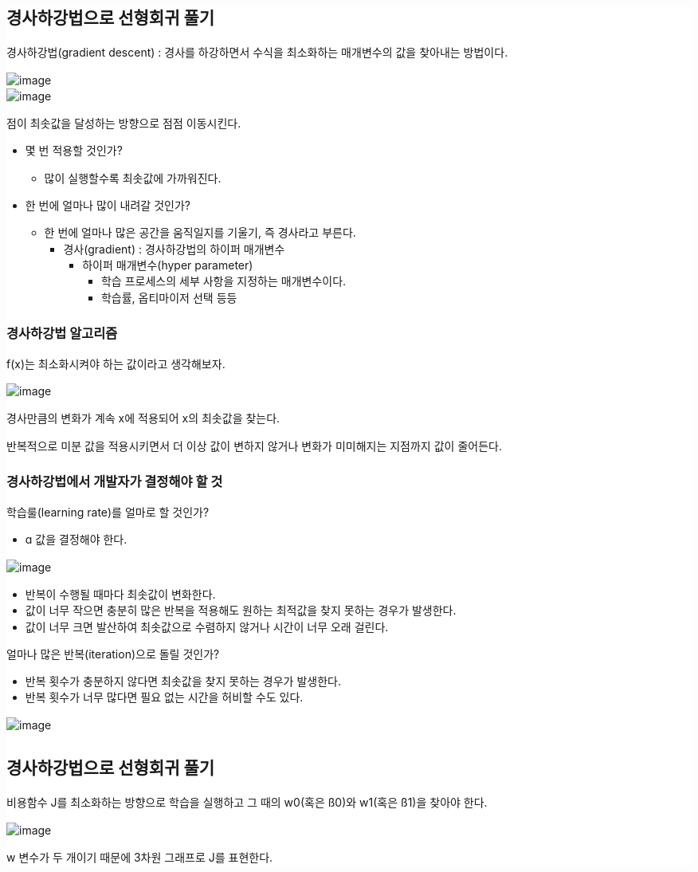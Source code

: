 ## 경사하강법으로 선형회귀 풀기
경사하강법(gradient descent) : 경사를 하강하면서 수식을 최소화하는 매개변수의 값을 찾아내는 방법이다.

<img width="244" alt="image" src="https://github.com/user-attachments/assets/b520ed66-f7b8-4819-85e2-140205542ac0">

<br>

<img width="310" alt="image" src="https://github.com/user-attachments/assets/fc18bb6e-cda3-456d-b001-f1a5088f9038">

점이 최솟값을 달성하는 방향으로 점점 이동시킨다.
- 몇 번 적용할 것인가?
  - 많이 실행할수록 최솟값에 가까워진다.
 
- 한 번에 얼마나 많이 내려갈 것인가?
  - 한 번에 얼마나 많은 공간을 움직일지를 기울기, 즉 경사라고 부른다.
    - 경사(gradient) : 경사하강법의 하이퍼 매개변수
      - 하이퍼 매개변수(hyper parameter)
        - 학습 프로세스의 세부 사항을 지정하는 매개변수이다.
        - 학습률, 옵티마이저 선택 등등
       
### 경사하강법 알고리즘
f(x)는 최소화시켜야 하는 값이라고 생각해보자.

<img width="193" alt="image" src="https://github.com/user-attachments/assets/36c23251-8960-4cb5-9df1-0d8b47498e5d">

경사만큼의 변화가 계속 x에 적용되어 x의 최솟값을 찾는다.

반복적으로 미분 값을 적용시키면서 더 이상 값이 변하지 않거나 변화가 미미해지는 지점까지 값이 줄어든다.

### 경사하강법에서 개발자가 결정해야 할 것
학습룰(learning rate)를 얼마로 할 것인가?
- ɑ 값을 결정해야 한다.

<img width="204" alt="image" src="https://github.com/user-attachments/assets/e755d6d6-4f68-4817-8f13-c0944021e59b">

- 반복이 수행될 때마다 최솟값이 변화한다.
- 값이 너무 작으면 충분히 많은 반복을 적용해도 원하는 최적값을 찾지 못하는 경우가 발생한다.
- 값이 너무 크면 발산하여 최솟값으로 수렴하지 않거나 시간이 너무 오래 걸린다.

얼마나 많은 반복(iteration)으로 돌릴 것인가?
- 반복 횟수가 충분하지 않다면 최솟값을 찾지 못하는 경우가 발생한다.
- 반복 횟수가 너무 많다면 필요 없는 시간을 허비할 수도 있다.

<img width="505" alt="image" src="https://github.com/user-attachments/assets/4a7a34ac-fbf3-4110-b49f-68595afc637b">

## 경사하강법으로 선형회귀 풀기
비용함수 J를 최소화하는 방향으로 학습을 실행하고 그 때의 w0(혹은 ß0)와 w1(혹은 ß1)을 찾아야 한다.

<img width="312" alt="image" src="https://github.com/user-attachments/assets/3bbf68f1-20e9-467c-abfc-c582efe71890">

w 변수가 두 개이기 때문에 3차원 그래프로 J를 표현한다.
